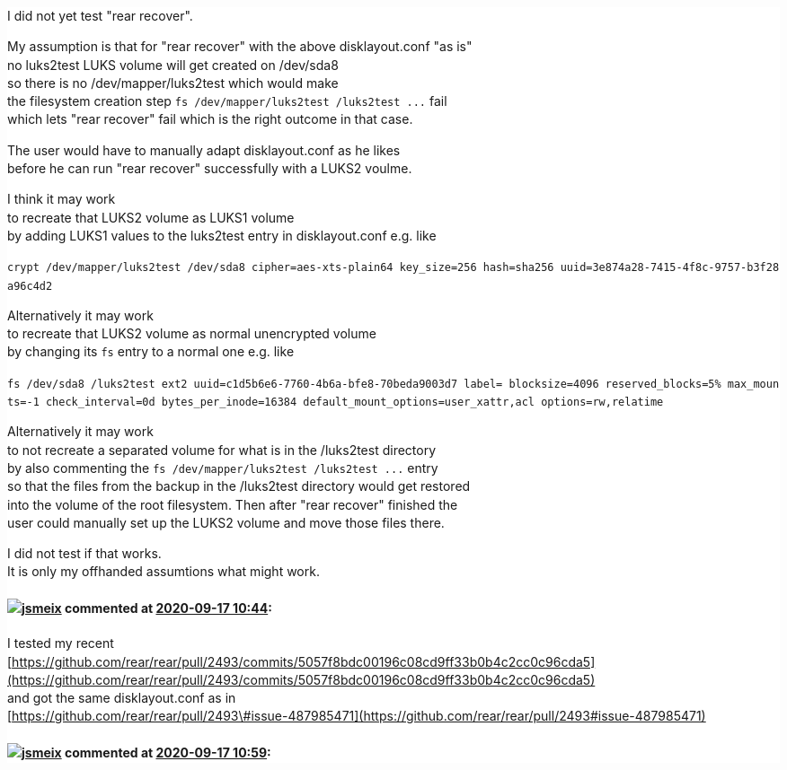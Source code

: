 I did not yet test "rear recover".

My assumption is that for "rear recover" with the above disklayout.conf
"as is"  
no luks2test LUKS volume will get created on /dev/sda8  
so there is no /dev/mapper/luks2test which would make  
the filesystem creation step `fs /dev/mapper/luks2test /luks2test ...`
fail  
which lets "rear recover" fail which is the right outcome in that case.

The user would have to manually adapt disklayout.conf as he likes  
before he can run "rear recover" successfully with a LUKS2 voulme.

I think it may work  
to recreate that LUKS2 volume as LUKS1 volume  
by adding LUKS1 values to the luks2test entry in disklayout.conf e.g.
like

    crypt /dev/mapper/luks2test /dev/sda8 cipher=aes-xts-plain64 key_size=256 hash=sha256 uuid=3e874a28-7415-4f8c-9757-b3f28a96c4d2

Alternatively it may work  
to recreate that LUKS2 volume as normal unencrypted volume  
by changing its `fs` entry to a normal one e.g. like

    fs /dev/sda8 /luks2test ext2 uuid=c1d5b6e6-7760-4b6a-bfe8-70beda9003d7 label= blocksize=4096 reserved_blocks=5% max_mounts=-1 check_interval=0d bytes_per_inode=16384 default_mount_options=user_xattr,acl options=rw,relatime

Alternatively it may work  
to not recreate a separated volume for what is in the /luks2test
directory  
by also commenting the `fs /dev/mapper/luks2test /luks2test ...` entry  
so that the files from the backup in the /luks2test directory would get
restored  
into the volume of the root filesystem. Then after "rear recover"
finished the  
user could manually set up the LUKS2 volume and move those files there.

I did not test if that works.  
It is only my offhanded assumtions what might work.

#### <img src="https://avatars.githubusercontent.com/u/1788608?u=925fc54e2ce01551392622446ece427f51e2f0ce&v=4" width="50">[jsmeix](https://github.com/jsmeix) commented at [2020-09-17 10:44](https://github.com/rear/rear/pull/2493#issuecomment-694150742):

I tested my recent  
[https://github.com/rear/rear/pull/2493/commits/5057f8bdc00196c08cd9ff33b0b4c2cc0c96cda5](https://github.com/rear/rear/pull/2493/commits/5057f8bdc00196c08cd9ff33b0b4c2cc0c96cda5)  
and got the same disklayout.conf as in  
[https://github.com/rear/rear/pull/2493\#issue-487985471](https://github.com/rear/rear/pull/2493#issue-487985471)

#### <img src="https://avatars.githubusercontent.com/u/1788608?u=925fc54e2ce01551392622446ece427f51e2f0ce&v=4" width="50">[jsmeix](https://github.com/jsmeix) commented at [2020-09-17 10:59](https://github.com/rear/rear/pull/2493#issuecomment-694157157):
